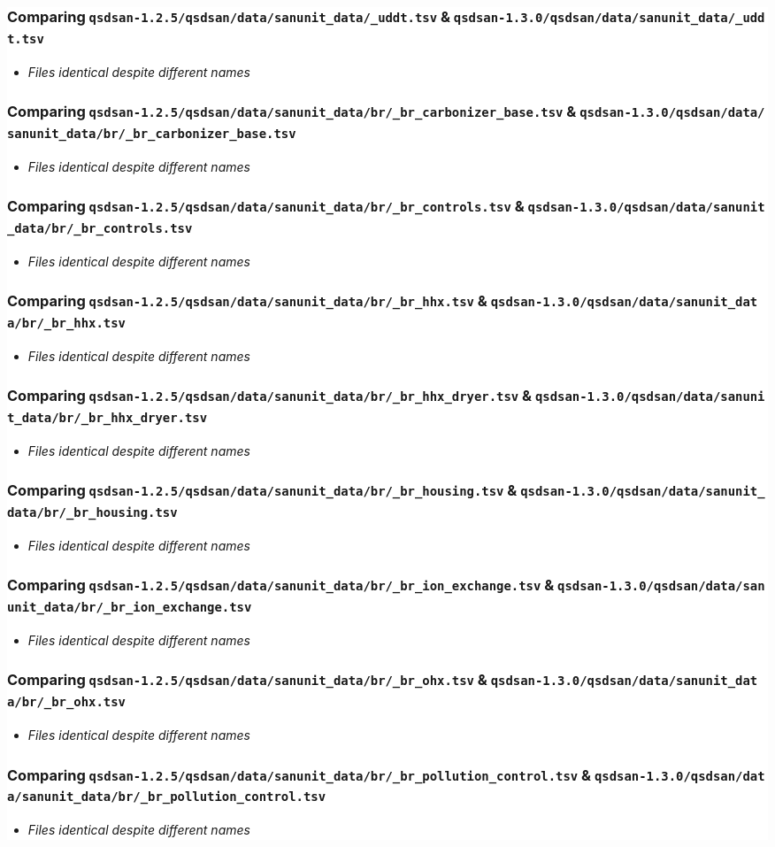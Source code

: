 ### Comparing `qsdsan-1.2.5/qsdsan/data/sanunit_data/_uddt.tsv` & `qsdsan-1.3.0/qsdsan/data/sanunit_data/_uddt.tsv`

 * *Files identical despite different names*

### Comparing `qsdsan-1.2.5/qsdsan/data/sanunit_data/br/_br_carbonizer_base.tsv` & `qsdsan-1.3.0/qsdsan/data/sanunit_data/br/_br_carbonizer_base.tsv`

 * *Files identical despite different names*

### Comparing `qsdsan-1.2.5/qsdsan/data/sanunit_data/br/_br_controls.tsv` & `qsdsan-1.3.0/qsdsan/data/sanunit_data/br/_br_controls.tsv`

 * *Files identical despite different names*

### Comparing `qsdsan-1.2.5/qsdsan/data/sanunit_data/br/_br_hhx.tsv` & `qsdsan-1.3.0/qsdsan/data/sanunit_data/br/_br_hhx.tsv`

 * *Files identical despite different names*

### Comparing `qsdsan-1.2.5/qsdsan/data/sanunit_data/br/_br_hhx_dryer.tsv` & `qsdsan-1.3.0/qsdsan/data/sanunit_data/br/_br_hhx_dryer.tsv`

 * *Files identical despite different names*

### Comparing `qsdsan-1.2.5/qsdsan/data/sanunit_data/br/_br_housing.tsv` & `qsdsan-1.3.0/qsdsan/data/sanunit_data/br/_br_housing.tsv`

 * *Files identical despite different names*

### Comparing `qsdsan-1.2.5/qsdsan/data/sanunit_data/br/_br_ion_exchange.tsv` & `qsdsan-1.3.0/qsdsan/data/sanunit_data/br/_br_ion_exchange.tsv`

 * *Files identical despite different names*

### Comparing `qsdsan-1.2.5/qsdsan/data/sanunit_data/br/_br_ohx.tsv` & `qsdsan-1.3.0/qsdsan/data/sanunit_data/br/_br_ohx.tsv`

 * *Files identical despite different names*

### Comparing `qsdsan-1.2.5/qsdsan/data/sanunit_data/br/_br_pollution_control.tsv` & `qsdsan-1.3.0/qsdsan/data/sanunit_data/br/_br_pollution_control.tsv`

 * *Files identical despite different names*
